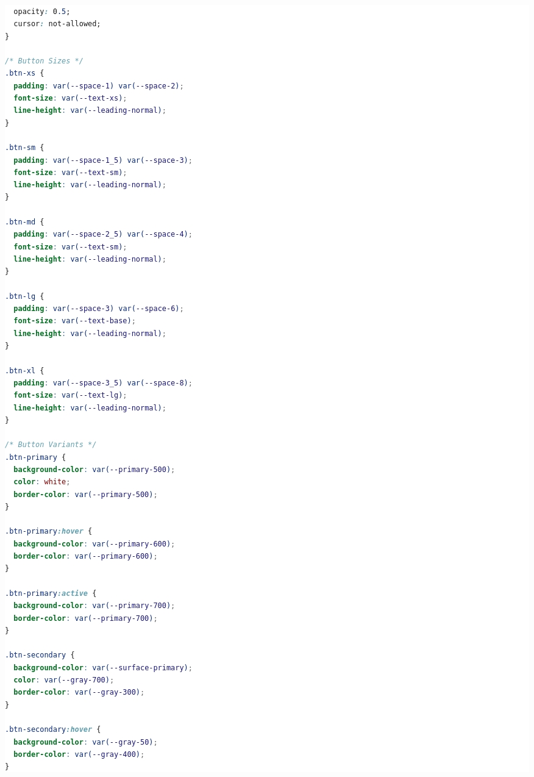 ```css
  opacity: 0.5;
  cursor: not-allowed;
}

/* Button Sizes */
.btn-xs {
  padding: var(--space-1) var(--space-2);
  font-size: var(--text-xs);
  line-height: var(--leading-normal);
}

.btn-sm {
  padding: var(--space-1_5) var(--space-3);
  font-size: var(--text-sm);
  line-height: var(--leading-normal);
}

.btn-md {
  padding: var(--space-2_5) var(--space-4);
  font-size: var(--text-sm);
  line-height: var(--leading-normal);
}

.btn-lg {
  padding: var(--space-3) var(--space-6);
  font-size: var(--text-base);
  line-height: var(--leading-normal);
}

.btn-xl {
  padding: var(--space-3_5) var(--space-8);
  font-size: var(--text-lg);
  line-height: var(--leading-normal);
}

/* Button Variants */
.btn-primary {
  background-color: var(--primary-500);
  color: white;
  border-color: var(--primary-500);
}

.btn-primary:hover {
  background-color: var(--primary-600);
  border-color: var(--primary-600);
}

.btn-primary:active {
  background-color: var(--primary-700);
  border-color: var(--primary-700);
}

.btn-secondary {
  background-color: var(--surface-primary);
  color: var(--gray-700);
  border-color: var(--gray-300);
}

.btn-secondary:hover {
  background-color: var(--gray-50);
  border-color: var(--gray-400);
}

```